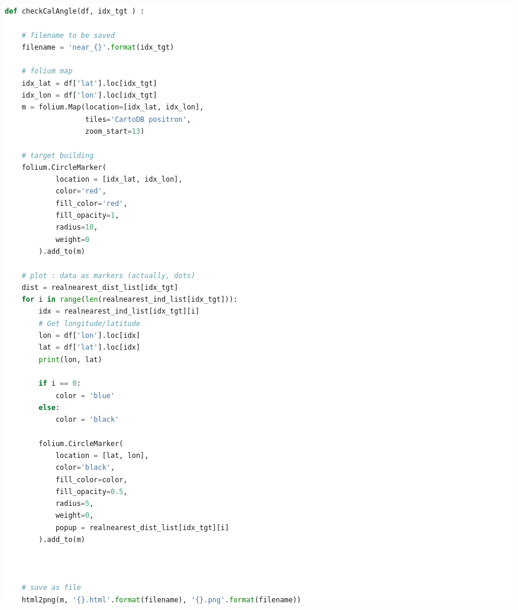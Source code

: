 
```python
def checkCalAngle(df, idx_tgt ) :

    # filename to be saved
    filename = 'near_{}'.format(idx_tgt)
    
    # folium map
    idx_lat = df['lat'].loc[idx_tgt]
    idx_lon = df['lon'].loc[idx_tgt]
    m = folium.Map(location=[idx_lat, idx_lon], 
                   tiles='CartoDB positron',
                   zoom_start=13)
    
    # target building
    folium.CircleMarker(
            location = [idx_lat, idx_lon],
            color='red',
            fill_color='red',
            fill_opacity=1,
            radius=10,
            weight=0
        ).add_to(m)
    
    # plot : data as markers (actually, dots)
    dist = realnearest_dist_list[idx_tgt]
    for i in range(len(realnearest_ind_list[idx_tgt])):
        idx = realnearest_ind_list[idx_tgt][i]
        # Get longitude/latitude
        lon = df['lon'].loc[idx]
        lat = df['lat'].loc[idx]
        print(lon, lat)
        
        if i == 0:
            color = 'blue'
        else:
            color = 'black'
            
        folium.CircleMarker(
            location = [lat, lon],
            color='black',
            fill_color=color,
            fill_opacity=0.5,
            radius=5,
            weight=0,
            popup = realnearest_dist_list[idx_tgt][i]
        ).add_to(m)
        
          
            
    # save as file
    html2png(m, '{}.html'.format(filename), '{}.png'.format(filename))

```
